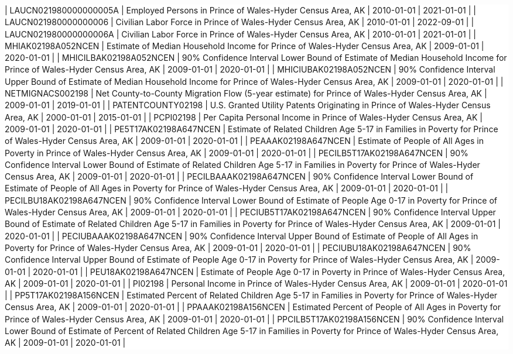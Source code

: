 | LAUCN021980000000005A     | Employed Persons in Prince of Wales-Hyder Census Area, AK                                                                                                                                      | 2010-01-01          | 2021-01-01        |
| LAUCN021980000000006      | Civilian Labor Force in Prince of Wales-Hyder Census Area, AK                                                                                                                                  | 2010-01-01          | 2022-09-01        |
| LAUCN021980000000006A     | Civilian Labor Force in Prince of Wales-Hyder Census Area, AK                                                                                                                                  | 2010-01-01          | 2021-01-01        |
| MHIAK02198A052NCEN        | Estimate of Median Household Income for Prince of Wales-Hyder Census Area, AK                                                                                                                  | 2009-01-01          | 2020-01-01        |
| MHICILBAK02198A052NCEN    | 90% Confidence Interval Lower Bound of Estimate of Median Household Income for Prince of Wales-Hyder Census Area, AK                                                                           | 2009-01-01          | 2020-01-01        |
| MHICIUBAK02198A052NCEN    | 90% Confidence Interval Upper Bound of Estimate of Median Household Income for Prince of Wales-Hyder Census Area, AK                                                                           | 2009-01-01          | 2020-01-01        |
| NETMIGNACS002198          | Net County-to-County Migration Flow (5-year estimate) for Prince of Wales-Hyder Census Area, AK                                                                                                | 2009-01-01          | 2019-01-01        |
| PATENTCOUNTY02198         | U.S. Granted Utility Patents Originating in Prince of Wales-Hyder Census Area, AK                                                                                                              | 2000-01-01          | 2015-01-01        |
| PCPI02198                 | Per Capita Personal Income in Prince of Wales-Hyder Census Area, AK                                                                                                                            | 2009-01-01          | 2020-01-01        |
| PE5T17AK02198A647NCEN     | Estimate of Related Children Age 5-17 in Families in Poverty for Prince of Wales-Hyder Census Area, AK                                                                                         | 2009-01-01          | 2020-01-01        |
| PEAAAK02198A647NCEN       | Estimate of People of All Ages in Poverty in Prince of Wales-Hyder Census Area, AK                                                                                                             | 2009-01-01          | 2020-01-01        |
| PECILB5T17AK02198A647NCEN | 90% Confidence Interval Lower Bound of Estimate of Related Children Age 5-17 in Families in Poverty for Prince of Wales-Hyder Census Area, AK                                                  | 2009-01-01          | 2020-01-01        |
| PECILBAAAK02198A647NCEN   | 90% Confidence Interval Lower Bound of Estimate of People of All Ages in Poverty for Prince of Wales-Hyder Census Area, AK                                                                     | 2009-01-01          | 2020-01-01        |
| PECILBU18AK02198A647NCEN  | 90% Confidence Interval Lower Bound of Estimate of People Age 0-17 in Poverty for Prince of Wales-Hyder Census Area, AK                                                                        | 2009-01-01          | 2020-01-01        |
| PECIUB5T17AK02198A647NCEN | 90% Confidence Interval Upper Bound of Estimate of Related Children Age 5-17 in Families in Poverty for Prince of Wales-Hyder Census Area, AK                                                  | 2009-01-01          | 2020-01-01        |
| PECIUBAAAK02198A647NCEN   | 90% Confidence Interval Upper Bound of Estimate of People of All Ages in Poverty for Prince of Wales-Hyder Census Area, AK                                                                     | 2009-01-01          | 2020-01-01        |
| PECIUBU18AK02198A647NCEN  | 90% Confidence Interval Upper Bound of Estimate of People Age 0-17 in Poverty for Prince of Wales-Hyder Census Area, AK                                                                        | 2009-01-01          | 2020-01-01        |
| PEU18AK02198A647NCEN      | Estimate of People Age 0-17 in Poverty in Prince of Wales-Hyder Census Area, AK                                                                                                                | 2009-01-01          | 2020-01-01        |
| PI02198                   | Personal Income in Prince of Wales-Hyder Census Area, AK                                                                                                                                       | 2009-01-01          | 2020-01-01        |
| PP5T17AK02198A156NCEN     | Estimated Percent of Related Children Age 5-17 in Families in Poverty for Prince of Wales-Hyder Census Area, AK                                                                                | 2009-01-01          | 2020-01-01        |
| PPAAAK02198A156NCEN       | Estimated Percent of People of All Ages in Poverty for Prince of Wales-Hyder Census Area, AK                                                                                                   | 2009-01-01          | 2020-01-01        |
| PPCILB5T17AK02198A156NCEN | 90% Confidence Interval Lower Bound of Estimate of Percent of Related Children Age 5-17 in Families in Poverty for Prince of Wales-Hyder Census Area, AK                                       | 2009-01-01          | 2020-01-01        |